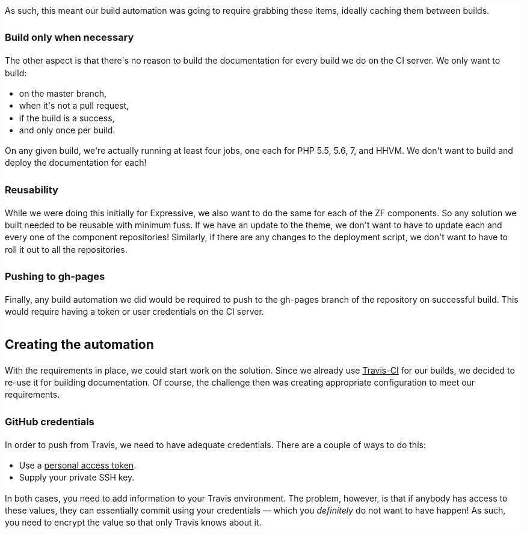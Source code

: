 As such, this meant our build automation was going to require grabbing these
items, ideally caching them between builds.

### Build only when necessary

The other aspect is that there's no reason to build the documentation for every
build we do on the CI server. We only want to build:

- on the master branch,
- when it's not a pull request,
- if the build is a success,
- and only once per build.

On any given build, we're actually running at least four jobs, one each for PHP
5.5, 5.6, 7, and HHVM. We don't want to build and deploy the documentation for
each!

### Reusability

While we were doing this initially for Expressive, we also want to do the same
for each of the ZF components. So any solution we built needed to be reusable
with minimum fuss. If we have an update to the theme, we don't want to have to
update each and every one of the component repositories! Similarly, if there are
any changes to the deployment script, we don't want to have to roll it out to
all the repositories.

### Pushing to gh-pages

Finally, any build automation we did would be required to push to the gh-pages
branch of the repository on successful build. This would require having a token
or user credentials on the CI server.

## Creating the automation

With the requirements in place, we could start work on the solution. Since we
already use [Travis-CI](https://travis-ci.org) for our builds, we decided to
re-use it for building documentation. Of course, the challenge then was creating
appropriate configuration to meet our requirements.

### GitHub credentials

In order to push from Travis, we need to have adequate credentials. There are a
couple of ways to do this:

- Use a [personal access token](https://help.github.com/articles/creating-an-access-token-for-command-line-use/).
- Supply your private SSH key.

In both cases, you need to add information to your Travis environment.
The problem, however, is that if anybody has access to these values, they can
essentially commit using your credentials &mdash; which you *definitely* do not
want to have happen! As such, you need to encrypt the value so that only Travis
knows about it.
